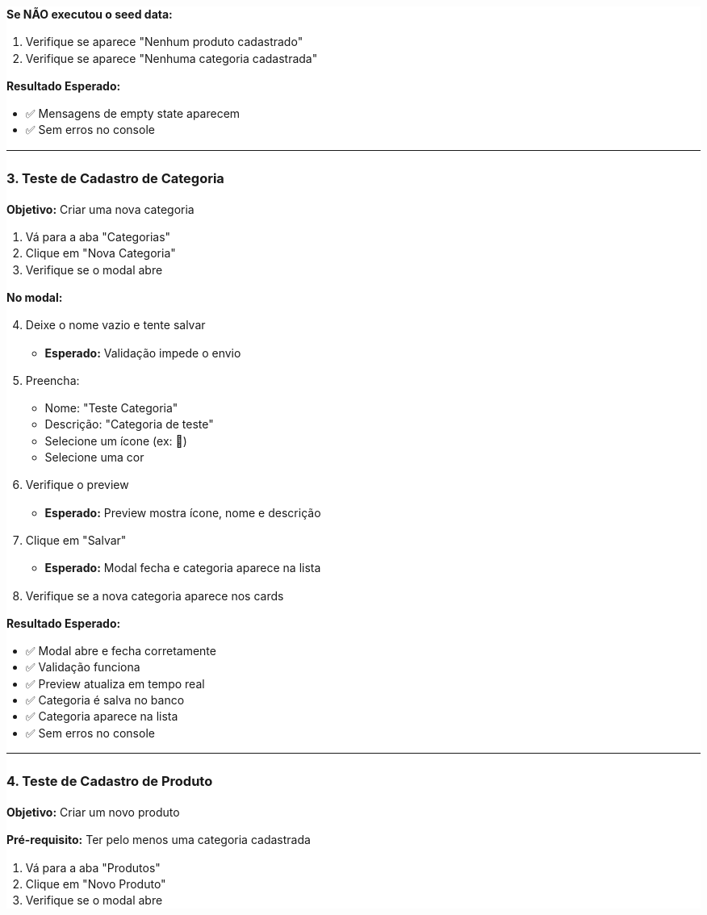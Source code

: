 **Se NÃO executou o seed data:**

1. Verifique se aparece "Nenhum produto cadastrado"
2. Verifique se aparece "Nenhuma categoria cadastrada"

**Resultado Esperado:**
- ✅ Mensagens de empty state aparecem
- ✅ Sem erros no console

---

### 3. Teste de Cadastro de Categoria

**Objetivo:** Criar uma nova categoria

1. Vá para a aba "Categorias"
2. Clique em "Nova Categoria"
3. Verifique se o modal abre

**No modal:**

4. Deixe o nome vazio e tente salvar
   - **Esperado:** Validação impede o envio

5. Preencha:
   - Nome: "Teste Categoria"
   - Descrição: "Categoria de teste"
   - Selecione um ícone (ex: 🧪)
   - Selecione uma cor

6. Verifique o preview
   - **Esperado:** Preview mostra ícone, nome e descrição

7. Clique em "Salvar"
   - **Esperado:** Modal fecha e categoria aparece na lista

8. Verifique se a nova categoria aparece nos cards

**Resultado Esperado:**
- ✅ Modal abre e fecha corretamente
- ✅ Validação funciona
- ✅ Preview atualiza em tempo real
- ✅ Categoria é salva no banco
- ✅ Categoria aparece na lista
- ✅ Sem erros no console

---

### 4. Teste de Cadastro de Produto

**Objetivo:** Criar um novo produto

**Pré-requisito:** Ter pelo menos uma categoria cadastrada

1. Vá para a aba "Produtos"
2. Clique em "Novo Produto"
3. Verifique se o modal abre
